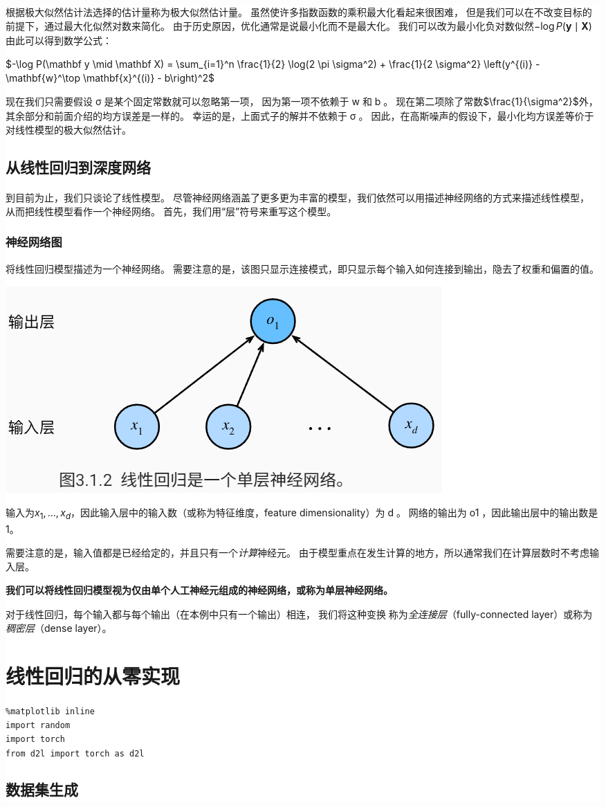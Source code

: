 根据极大似然估计法选择的估计量称为极大似然估计量。 虽然使许多指数函数的乘积最大化看起来很困难， 但是我们可以在不改变目标的前提下，通过最大化似然对数来简化。 由于历史原因，优化通常是说最小化而不是最大化。 我们可以改为最小化负对数似然$-\log P(\mathbf y \mid \mathbf X)$ 由此可以得到数学公式：

$-\log P(\mathbf y \mid \mathbf X) = \sum_{i=1}^n \frac{1}{2} \log(2 \pi \sigma^2) + \frac{1}{2 \sigma^2} \left(y^{(i)} - \mathbf{w}^\top \mathbf{x}^{(i)} - b\right)^2$

现在我们只需要假设 σ 是某个固定常数就可以忽略第一项， 因为第一项不依赖于 w 和 b 。 现在第二项除了常数$\frac{1}{\sigma^2}$外，其余部分和前面介绍的均方误差是一样的。 幸运的是，上面式子的解并不依赖于 σ 。 因此，在高斯噪声的假设下，最小化均方误差等价于对线性模型的极大似然估计。



## 从线性回归到深度网络

到目前为止，我们只谈论了线性模型。 尽管神经网络涵盖了更多更为丰富的模型，我们依然可以用描述神经网络的方式来描述线性模型， 从而把线性模型看作一个神经网络。 首先，我们用“层”符号来重写这个模型。

### 神经网络图

将线性回归模型描述为一个神经网络。 需要注意的是，该图只显示连接模式，即只显示每个输入如何连接到输出，隐去了权重和偏置的值。

![image-20220130150804644](image-20220130150804644.png)

输入为$x_1, \ldots, x_d$，因此输入层中的输入数（或称为特征维度，feature dimensionality）为 d 。 网络的输出为 o1 ，因此输出层中的输出数是1。

需要注意的是，输入值都是已经给定的，并且只有一个*计算*神经元。 由于模型重点在发生计算的地方，所以通常我们在计算层数时不考虑输入层。

**我们可以将线性回归模型视为仅由单个人工神经元组成的神经网络，或称为单层神经网络。**

对于线性回归，每个输入都与每个输出（在本例中只有一个输出）相连， 我们将这种变换 称为*全连接层*（fully-connected layer）或称为*稠密层*（dense layer）。



# 线性回归的从零实现

```
%matplotlib inline
import random
import torch
from d2l import torch as d2l
```

## 数据集生成
